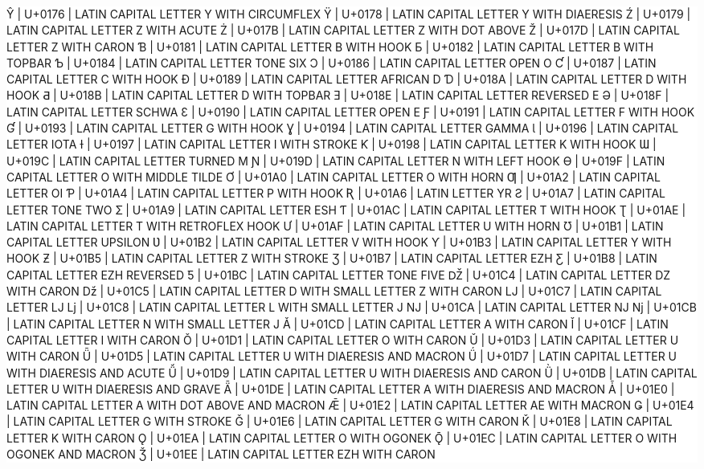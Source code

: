 Ŷ | U+0176 | LATIN CAPITAL LETTER Y WITH CIRCUMFLEX
Ÿ | U+0178 | LATIN CAPITAL LETTER Y WITH DIAERESIS
Ź | U+0179 | LATIN CAPITAL LETTER Z WITH ACUTE
Ż | U+017B | LATIN CAPITAL LETTER Z WITH DOT ABOVE
Ž | U+017D | LATIN CAPITAL LETTER Z WITH CARON
Ɓ | U+0181 | LATIN CAPITAL LETTER B WITH HOOK
Ƃ | U+0182 | LATIN CAPITAL LETTER B WITH TOPBAR
Ƅ | U+0184 | LATIN CAPITAL LETTER TONE SIX
Ɔ | U+0186 | LATIN CAPITAL LETTER OPEN O
Ƈ | U+0187 | LATIN CAPITAL LETTER C WITH HOOK
Ɖ | U+0189 | LATIN CAPITAL LETTER AFRICAN D
Ɗ | U+018A | LATIN CAPITAL LETTER D WITH HOOK
Ƌ | U+018B | LATIN CAPITAL LETTER D WITH TOPBAR
Ǝ | U+018E | LATIN CAPITAL LETTER REVERSED E
Ə | U+018F | LATIN CAPITAL LETTER SCHWA
Ɛ | U+0190 | LATIN CAPITAL LETTER OPEN E
Ƒ | U+0191 | LATIN CAPITAL LETTER F WITH HOOK
Ɠ | U+0193 | LATIN CAPITAL LETTER G WITH HOOK
Ɣ | U+0194 | LATIN CAPITAL LETTER GAMMA
Ɩ | U+0196 | LATIN CAPITAL LETTER IOTA
Ɨ | U+0197 | LATIN CAPITAL LETTER I WITH STROKE
Ƙ | U+0198 | LATIN CAPITAL LETTER K WITH HOOK
Ɯ | U+019C | LATIN CAPITAL LETTER TURNED M
Ɲ | U+019D | LATIN CAPITAL LETTER N WITH LEFT HOOK
Ɵ | U+019F | LATIN CAPITAL LETTER O WITH MIDDLE TILDE
Ơ | U+01A0 | LATIN CAPITAL LETTER O WITH HORN
Ƣ | U+01A2 | LATIN CAPITAL LETTER OI
Ƥ | U+01A4 | LATIN CAPITAL LETTER P WITH HOOK
Ʀ | U+01A6 | LATIN LETTER YR
Ƨ | U+01A7 | LATIN CAPITAL LETTER TONE TWO
Ʃ | U+01A9 | LATIN CAPITAL LETTER ESH
Ƭ | U+01AC | LATIN CAPITAL LETTER T WITH HOOK
Ʈ | U+01AE | LATIN CAPITAL LETTER T WITH RETROFLEX HOOK
Ư | U+01AF | LATIN CAPITAL LETTER U WITH HORN
Ʊ | U+01B1 | LATIN CAPITAL LETTER UPSILON
Ʋ | U+01B2 | LATIN CAPITAL LETTER V WITH HOOK
Ƴ | U+01B3 | LATIN CAPITAL LETTER Y WITH HOOK
Ƶ | U+01B5 | LATIN CAPITAL LETTER Z WITH STROKE
Ʒ | U+01B7 | LATIN CAPITAL LETTER EZH
Ƹ | U+01B8 | LATIN CAPITAL LETTER EZH REVERSED
Ƽ | U+01BC | LATIN CAPITAL LETTER TONE FIVE
Ǆ | U+01C4 | LATIN CAPITAL LETTER DZ WITH CARON
ǅ | U+01C5 | LATIN CAPITAL LETTER D WITH SMALL LETTER Z WITH CARON
Ǉ | U+01C7 | LATIN CAPITAL LETTER LJ
ǈ | U+01C8 | LATIN CAPITAL LETTER L WITH SMALL LETTER J
Ǌ | U+01CA | LATIN CAPITAL LETTER NJ
ǋ | U+01CB | LATIN CAPITAL LETTER N WITH SMALL LETTER J
Ǎ | U+01CD | LATIN CAPITAL LETTER A WITH CARON
Ǐ | U+01CF | LATIN CAPITAL LETTER I WITH CARON
Ǒ | U+01D1 | LATIN CAPITAL LETTER O WITH CARON
Ǔ | U+01D3 | LATIN CAPITAL LETTER U WITH CARON
Ǖ | U+01D5 | LATIN CAPITAL LETTER U WITH DIAERESIS AND MACRON
Ǘ | U+01D7 | LATIN CAPITAL LETTER U WITH DIAERESIS AND ACUTE
Ǚ | U+01D9 | LATIN CAPITAL LETTER U WITH DIAERESIS AND CARON
Ǜ | U+01DB | LATIN CAPITAL LETTER U WITH DIAERESIS AND GRAVE
Ǟ | U+01DE | LATIN CAPITAL LETTER A WITH DIAERESIS AND MACRON
Ǡ | U+01E0 | LATIN CAPITAL LETTER A WITH DOT ABOVE AND MACRON
Ǣ | U+01E2 | LATIN CAPITAL LETTER AE WITH MACRON
Ǥ | U+01E4 | LATIN CAPITAL LETTER G WITH STROKE
Ǧ | U+01E6 | LATIN CAPITAL LETTER G WITH CARON
Ǩ | U+01E8 | LATIN CAPITAL LETTER K WITH CARON
Ǫ | U+01EA | LATIN CAPITAL LETTER O WITH OGONEK
Ǭ | U+01EC | LATIN CAPITAL LETTER O WITH OGONEK AND MACRON
Ǯ | U+01EE | LATIN CAPITAL LETTER EZH WITH CARON